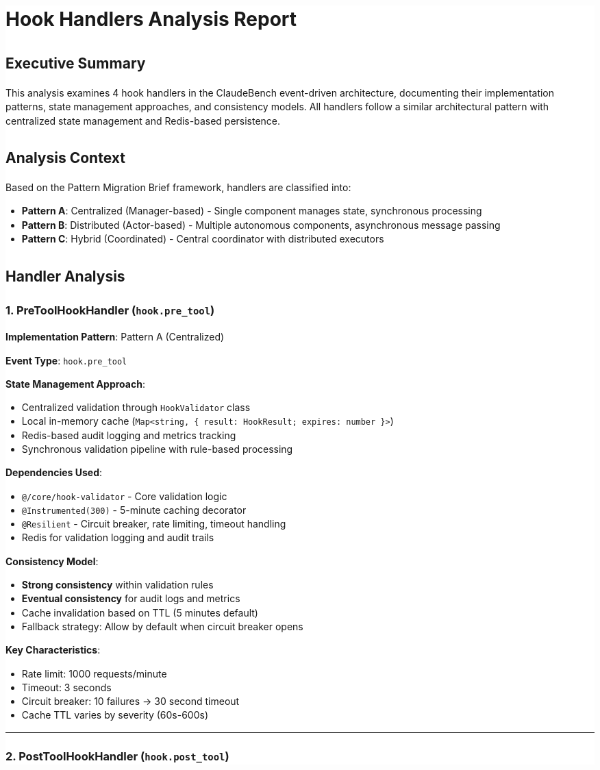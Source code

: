 # Hook Handlers Analysis Report

## Executive Summary

This analysis examines 4 hook handlers in the ClaudeBench event-driven architecture, documenting their implementation patterns, state management approaches, and consistency models. All handlers follow a similar architectural pattern with centralized state management and Redis-based persistence.

## Analysis Context

Based on the Pattern Migration Brief framework, handlers are classified into:
- **Pattern A**: Centralized (Manager-based) - Single component manages state, synchronous processing
- **Pattern B**: Distributed (Actor-based) - Multiple autonomous components, asynchronous message passing  
- **Pattern C**: Hybrid (Coordinated) - Central coordinator with distributed executors

## Handler Analysis

### 1. PreToolHookHandler (`hook.pre_tool`)

**Implementation Pattern**: Pattern A (Centralized)

**Event Type**: `hook.pre_tool`

**State Management Approach**:
- Centralized validation through `HookValidator` class
- Local in-memory cache (`Map<string, { result: HookResult; expires: number }>`)
- Redis-based audit logging and metrics tracking
- Synchronous validation pipeline with rule-based processing

**Dependencies Used**:
- `@/core/hook-validator` - Core validation logic
- `@Instrumented(300)` - 5-minute caching decorator
- `@Resilient` - Circuit breaker, rate limiting, timeout handling
- Redis for validation logging and audit trails

**Consistency Model**:
- **Strong consistency** within validation rules
- **Eventual consistency** for audit logs and metrics
- Cache invalidation based on TTL (5 minutes default)
- Fallback strategy: Allow by default when circuit breaker opens

**Key Characteristics**:
- Rate limit: 1000 requests/minute
- Timeout: 3 seconds
- Circuit breaker: 10 failures → 30 second timeout
- Cache TTL varies by severity (60s-600s)

---

### 2. PostToolHookHandler (`hook.post_tool`)
